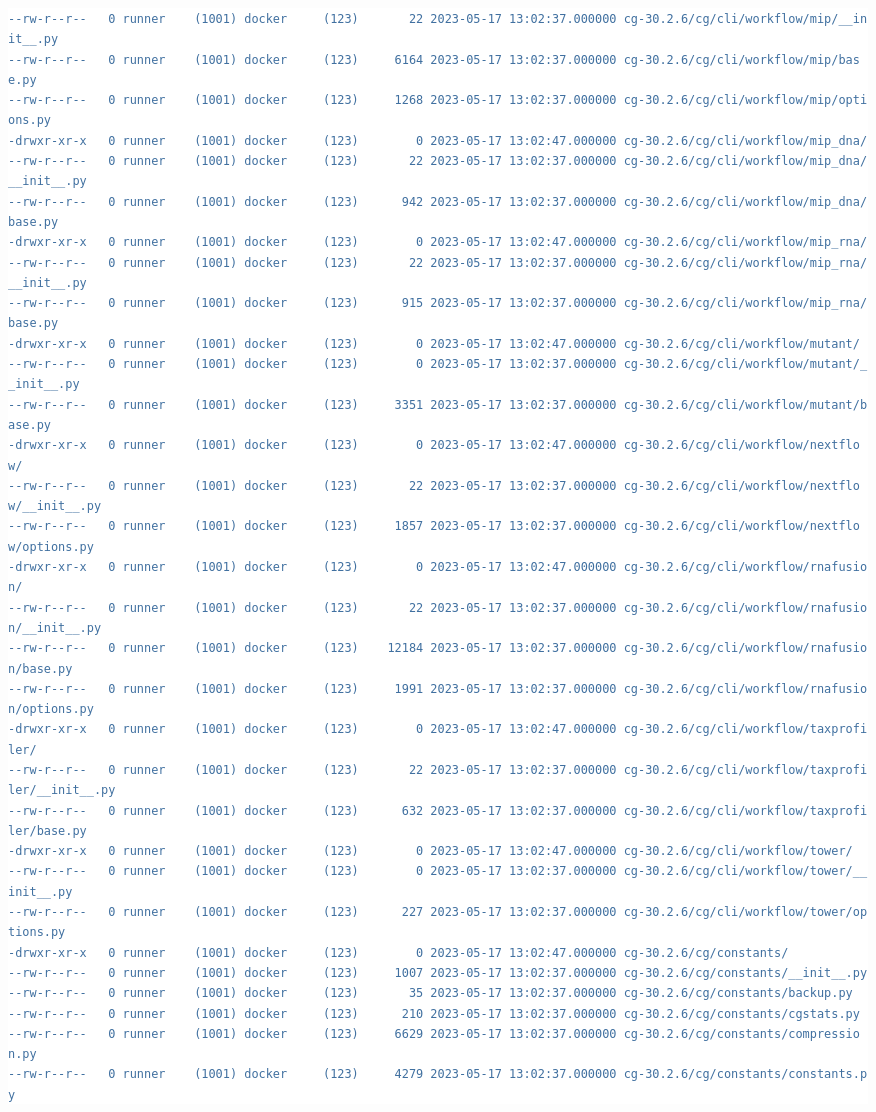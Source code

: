 ```diff
--rw-r--r--   0 runner    (1001) docker     (123)       22 2023-05-17 13:02:37.000000 cg-30.2.6/cg/cli/workflow/mip/__init__.py
--rw-r--r--   0 runner    (1001) docker     (123)     6164 2023-05-17 13:02:37.000000 cg-30.2.6/cg/cli/workflow/mip/base.py
--rw-r--r--   0 runner    (1001) docker     (123)     1268 2023-05-17 13:02:37.000000 cg-30.2.6/cg/cli/workflow/mip/options.py
-drwxr-xr-x   0 runner    (1001) docker     (123)        0 2023-05-17 13:02:47.000000 cg-30.2.6/cg/cli/workflow/mip_dna/
--rw-r--r--   0 runner    (1001) docker     (123)       22 2023-05-17 13:02:37.000000 cg-30.2.6/cg/cli/workflow/mip_dna/__init__.py
--rw-r--r--   0 runner    (1001) docker     (123)      942 2023-05-17 13:02:37.000000 cg-30.2.6/cg/cli/workflow/mip_dna/base.py
-drwxr-xr-x   0 runner    (1001) docker     (123)        0 2023-05-17 13:02:47.000000 cg-30.2.6/cg/cli/workflow/mip_rna/
--rw-r--r--   0 runner    (1001) docker     (123)       22 2023-05-17 13:02:37.000000 cg-30.2.6/cg/cli/workflow/mip_rna/__init__.py
--rw-r--r--   0 runner    (1001) docker     (123)      915 2023-05-17 13:02:37.000000 cg-30.2.6/cg/cli/workflow/mip_rna/base.py
-drwxr-xr-x   0 runner    (1001) docker     (123)        0 2023-05-17 13:02:47.000000 cg-30.2.6/cg/cli/workflow/mutant/
--rw-r--r--   0 runner    (1001) docker     (123)        0 2023-05-17 13:02:37.000000 cg-30.2.6/cg/cli/workflow/mutant/__init__.py
--rw-r--r--   0 runner    (1001) docker     (123)     3351 2023-05-17 13:02:37.000000 cg-30.2.6/cg/cli/workflow/mutant/base.py
-drwxr-xr-x   0 runner    (1001) docker     (123)        0 2023-05-17 13:02:47.000000 cg-30.2.6/cg/cli/workflow/nextflow/
--rw-r--r--   0 runner    (1001) docker     (123)       22 2023-05-17 13:02:37.000000 cg-30.2.6/cg/cli/workflow/nextflow/__init__.py
--rw-r--r--   0 runner    (1001) docker     (123)     1857 2023-05-17 13:02:37.000000 cg-30.2.6/cg/cli/workflow/nextflow/options.py
-drwxr-xr-x   0 runner    (1001) docker     (123)        0 2023-05-17 13:02:47.000000 cg-30.2.6/cg/cli/workflow/rnafusion/
--rw-r--r--   0 runner    (1001) docker     (123)       22 2023-05-17 13:02:37.000000 cg-30.2.6/cg/cli/workflow/rnafusion/__init__.py
--rw-r--r--   0 runner    (1001) docker     (123)    12184 2023-05-17 13:02:37.000000 cg-30.2.6/cg/cli/workflow/rnafusion/base.py
--rw-r--r--   0 runner    (1001) docker     (123)     1991 2023-05-17 13:02:37.000000 cg-30.2.6/cg/cli/workflow/rnafusion/options.py
-drwxr-xr-x   0 runner    (1001) docker     (123)        0 2023-05-17 13:02:47.000000 cg-30.2.6/cg/cli/workflow/taxprofiler/
--rw-r--r--   0 runner    (1001) docker     (123)       22 2023-05-17 13:02:37.000000 cg-30.2.6/cg/cli/workflow/taxprofiler/__init__.py
--rw-r--r--   0 runner    (1001) docker     (123)      632 2023-05-17 13:02:37.000000 cg-30.2.6/cg/cli/workflow/taxprofiler/base.py
-drwxr-xr-x   0 runner    (1001) docker     (123)        0 2023-05-17 13:02:47.000000 cg-30.2.6/cg/cli/workflow/tower/
--rw-r--r--   0 runner    (1001) docker     (123)        0 2023-05-17 13:02:37.000000 cg-30.2.6/cg/cli/workflow/tower/__init__.py
--rw-r--r--   0 runner    (1001) docker     (123)      227 2023-05-17 13:02:37.000000 cg-30.2.6/cg/cli/workflow/tower/options.py
-drwxr-xr-x   0 runner    (1001) docker     (123)        0 2023-05-17 13:02:47.000000 cg-30.2.6/cg/constants/
--rw-r--r--   0 runner    (1001) docker     (123)     1007 2023-05-17 13:02:37.000000 cg-30.2.6/cg/constants/__init__.py
--rw-r--r--   0 runner    (1001) docker     (123)       35 2023-05-17 13:02:37.000000 cg-30.2.6/cg/constants/backup.py
--rw-r--r--   0 runner    (1001) docker     (123)      210 2023-05-17 13:02:37.000000 cg-30.2.6/cg/constants/cgstats.py
--rw-r--r--   0 runner    (1001) docker     (123)     6629 2023-05-17 13:02:37.000000 cg-30.2.6/cg/constants/compression.py
--rw-r--r--   0 runner    (1001) docker     (123)     4279 2023-05-17 13:02:37.000000 cg-30.2.6/cg/constants/constants.py
```